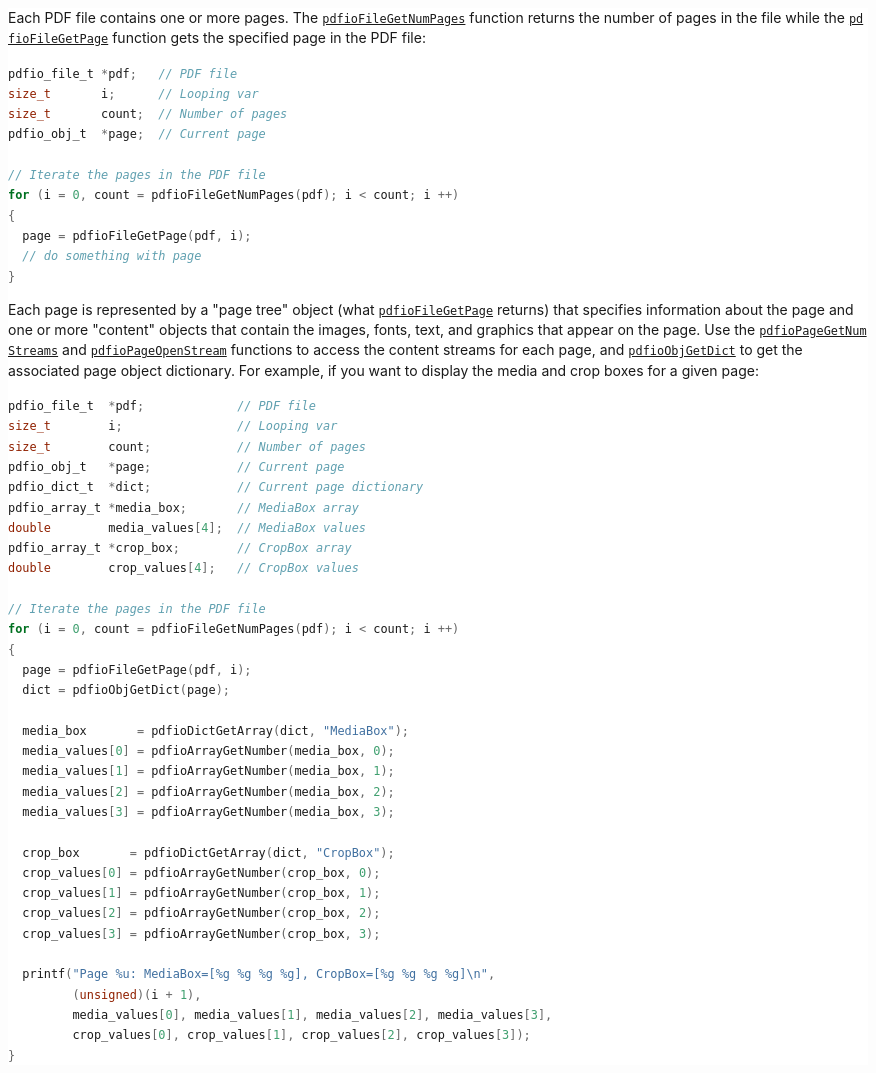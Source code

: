 Each PDF file contains one or more pages.  The [`pdfioFileGetNumPages`](@@)
function returns the number of pages in the file while the
[`pdfioFileGetPage`](@@) function gets the specified page in the PDF file:

```c
pdfio_file_t *pdf;   // PDF file
size_t       i;      // Looping var
size_t       count;  // Number of pages
pdfio_obj_t  *page;  // Current page

// Iterate the pages in the PDF file
for (i = 0, count = pdfioFileGetNumPages(pdf); i < count; i ++)
{
  page = pdfioFileGetPage(pdf, i);
  // do something with page
}
```

Each page is represented by a "page tree" object (what [`pdfioFileGetPage`](@@)
returns) that specifies information about the page and one or more "content"
objects that contain the images, fonts, text, and graphics that appear on the
page.  Use the [`pdfioPageGetNumStreams`](@@) and [`pdfioPageOpenStream`](@@)
functions to access the content streams for each page, and
[`pdfioObjGetDict`](@@) to get the associated page object dictionary.  For
example, if you want to display the media and crop boxes for a given page:

```c
pdfio_file_t  *pdf;             // PDF file
size_t        i;                // Looping var
size_t        count;            // Number of pages
pdfio_obj_t   *page;            // Current page
pdfio_dict_t  *dict;            // Current page dictionary
pdfio_array_t *media_box;       // MediaBox array
double        media_values[4];  // MediaBox values
pdfio_array_t *crop_box;        // CropBox array
double        crop_values[4];   // CropBox values

// Iterate the pages in the PDF file
for (i = 0, count = pdfioFileGetNumPages(pdf); i < count; i ++)
{
  page = pdfioFileGetPage(pdf, i);
  dict = pdfioObjGetDict(page);

  media_box       = pdfioDictGetArray(dict, "MediaBox");
  media_values[0] = pdfioArrayGetNumber(media_box, 0);
  media_values[1] = pdfioArrayGetNumber(media_box, 1);
  media_values[2] = pdfioArrayGetNumber(media_box, 2);
  media_values[3] = pdfioArrayGetNumber(media_box, 3);

  crop_box       = pdfioDictGetArray(dict, "CropBox");
  crop_values[0] = pdfioArrayGetNumber(crop_box, 0);
  crop_values[1] = pdfioArrayGetNumber(crop_box, 1);
  crop_values[2] = pdfioArrayGetNumber(crop_box, 2);
  crop_values[3] = pdfioArrayGetNumber(crop_box, 3);

  printf("Page %u: MediaBox=[%g %g %g %g], CropBox=[%g %g %g %g]\n",
         (unsigned)(i + 1),
         media_values[0], media_values[1], media_values[2], media_values[3],
         crop_values[0], crop_values[1], crop_values[2], crop_values[3]);
}
```
